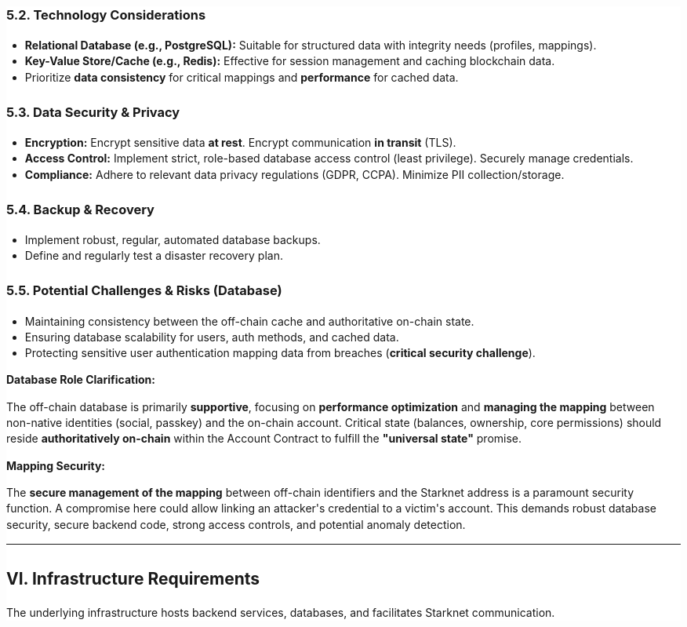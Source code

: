### 5.2. Technology Considerations

- **Relational Database (e.g., PostgreSQL):** Suitable for structured data with
  integrity needs (profiles, mappings).
- **Key-Value Store/Cache (e.g., Redis):** Effective for session management and
  caching blockchain data.
- Prioritize **data consistency** for critical mappings and **performance** for
  cached data.

### 5.3. Data Security & Privacy

- **Encryption:** Encrypt sensitive data **at rest**. Encrypt communication **in
  transit** (TLS).
- **Access Control:** Implement strict, role-based database access control
  (least privilege). Securely manage credentials.
- **Compliance:** Adhere to relevant data privacy regulations (GDPR, CCPA).
  Minimize PII collection/storage.

### 5.4. Backup & Recovery

- Implement robust, regular, automated database backups.
- Define and regularly test a disaster recovery plan.

### 5.5. Potential Challenges & Risks (Database)

- Maintaining consistency between the off-chain cache and authoritative on-chain
  state.
- Ensuring database scalability for users, auth methods, and cached data.
- Protecting sensitive user authentication mapping data from breaches
  (**critical security challenge**).

**Database Role Clarification:**

The off-chain database is primarily **supportive**, focusing on **performance
optimization** and **managing the mapping** between non-native identities
(social, passkey) and the on-chain account. Critical state (balances, ownership,
core permissions) should reside **authoritatively on-chain** within the Account
Contract to fulfill the **"universal state"** promise.

**Mapping Security:**

The **secure management of the mapping** between off-chain identifiers and the
Starknet address is a paramount security function. A compromise here could allow
linking an attacker's credential to a victim's account. This demands robust
database security, secure backend code, strong access controls, and potential
anomaly detection.

---

## VI. Infrastructure Requirements

The underlying infrastructure hosts backend services, databases, and facilitates
Starknet communication.
